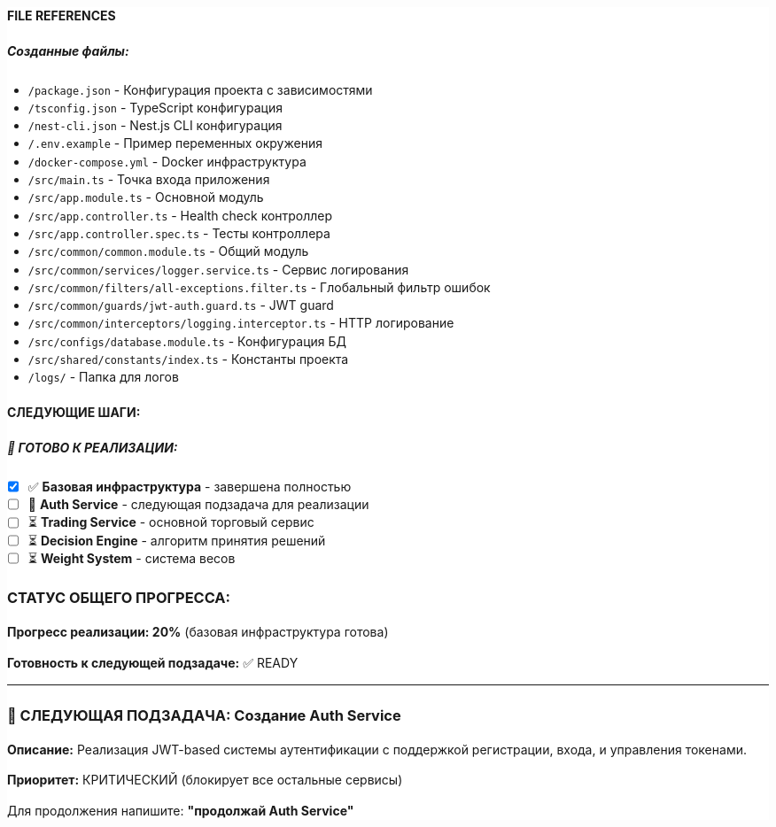 #### FILE REFERENCES
##### Созданные файлы:
- `/package.json` - Конфигурация проекта с зависимостями
- `/tsconfig.json` - TypeScript конфигурация
- `/nest-cli.json` - Nest.js CLI конфигурация
- `/.env.example` - Пример переменных окружения
- `/docker-compose.yml` - Docker инфраструктура
- `/src/main.ts` - Точка входа приложения
- `/src/app.module.ts` - Основной модуль
- `/src/app.controller.ts` - Health check контроллер
- `/src/app.controller.spec.ts` - Тесты контроллера
- `/src/common/common.module.ts` - Общий модуль
- `/src/common/services/logger.service.ts` - Сервис логирования
- `/src/common/filters/all-exceptions.filter.ts` - Глобальный фильтр ошибок
- `/src/common/guards/jwt-auth.guard.ts` - JWT guard
- `/src/common/interceptors/logging.interceptor.ts` - HTTP логирование
- `/src/configs/database.module.ts` - Конфигурация БД
- `/src/shared/constants/index.ts` - Константы проекта
- `/logs/` - Папка для логов

#### СЛЕДУЮЩИЕ ШАГИ:

##### 🎯 ГОТОВО К РЕАЛИЗАЦИИ:
- [x] ✅ **Базовая инфраструктура** - завершена полностью
- [ ] 🔄 **Auth Service** - следующая подзадача для реализации
- [ ] ⏳ **Trading Service** - основной торговый сервис
- [ ] ⏳ **Decision Engine** - алгоритм принятия решений
- [ ] ⏳ **Weight System** - система весов

### СТАТУС ОБЩЕГО ПРОГРЕССА:
**Прогресс реализации: 20%** (базовая инфраструктура готова)

**Готовность к следующей подзадаче:** ✅ READY

---

### 🚀 СЛЕДУЮЩАЯ ПОДЗАДАЧА: Создание Auth Service

**Описание:** Реализация JWT-based системы аутентификации с поддержкой регистрации, входа, и управления токенами.

**Приоритет:** КРИТИЧЕСКИЙ (блокирует все остальные сервисы)

Для продолжения напишите: **"продолжай Auth Service"**
